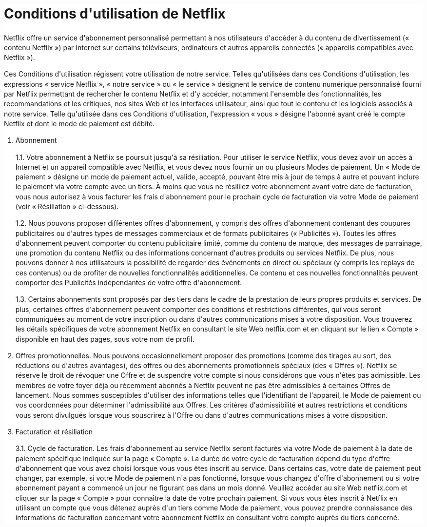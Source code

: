 Conditions d'utilisation de Netflix
===================================

Netflix offre un service d'abonnement personnalisé permettant à nos utilisateurs d'accéder à du contenu de divertissement (« contenu Netflix ») par Internet sur certains téléviseurs, ordinateurs et autres appareils connectés (« appareils compatibles avec Netflix »).

Ces Conditions d'utilisation régissent votre utilisation de notre service. Telles qu'utilisées dans ces Conditions d'utilisation, les expressions « service Netflix », « notre service » ou « le service » désignent le service de contenu numérique personnalisé fourni par Netflix permettant de rechercher le contenu Netflix et d'y accéder, notamment l'ensemble des fonctionnalités, les recommandations et les critiques, nos sites Web et les interfaces utilisateur, ainsi que tout le contenu et les logiciels associés à notre service. Telle qu'utilisée dans ces Conditions d'utilisation, l'expression « vous » désigne l'abonné ayant créé le compte Netflix et dont le mode de paiement est débité.  

1. Abonnement  
      
    1.1. Votre abonnement à Netflix se poursuit jusqu'à sa résiliation. Pour utiliser le service Netflix, vous devez avoir un accès à Internet et un appareil compatible avec Netflix, et vous devez nous fournir un ou plusieurs Modes de paiement. Un « Mode de paiement » désigne un mode de paiement actuel, valide, accepté, pouvant être mis à jour de temps à autre et pouvant inclure le paiement via votre compte avec un tiers. À moins que vous ne résiliiez votre abonnement avant votre date de facturation, vous nous autorisez à vous facturer les frais d'abonnement pour le prochain cycle de facturation via votre Mode de paiement (voir « Résiliation » ci-dessous).  
      
    1.2. Nous pouvons proposer différentes offres d'abonnement, y compris des offres d'abonnement contenant des coupures publicitaires ou d'autres types de messages commerciaux et de formats publicitaires (« Publicités »). Toutes les offres d'abonnement peuvent comporter du contenu publicitaire limité, comme du contenu de marque, des messages de parrainage, une promotion du contenu Netflix ou des informations concernant d'autres produits ou services Netflix. De plus, nous pouvons donner à nos utilisateurs la possibilité de regarder des événements en direct ou spéciaux (y compris les replays de ces contenus) ou de profiter de nouvelles fonctionnalités additionnelles. Ce contenu et ces nouvelles fonctionnalités peuvent comporter des Publicités indépendantes de votre offre d'abonnement.  
      
    1.3. Certains abonnements sont proposés par des tiers dans le cadre de la prestation de leurs propres produits et services. De plus, certaines offres d'abonnement peuvent comporter des conditions et restrictions différentes, qui vous seront communiquées au moment de votre inscription ou dans d'autres communications mises à votre disposition. Vous trouverez les détails spécifiques de votre abonnement Netflix en consultant le site Web netflix.com et en cliquant sur le lien « Compte » disponible en haut des pages, sous votre nom de profil.  
    
2. Offres promotionnelles. Nous pouvons occasionnellement proposer des promotions (comme des tirages au sort, des réductions ou d'autres avantages), des offres ou des abonnements promotionnels spéciaux (des « Offres »). Netflix se réserve le droit de révoquer une Offre et de suspendre votre compte si nous considérons que vous n'êtes pas admissible. Les membres de votre foyer déjà ou récemment abonnés à Netflix peuvent ne pas être admissibles à certaines Offres de lancement. Nous sommes susceptibles d'utiliser des informations telles que l'identifiant de l'appareil, le Mode de paiement ou vos coordonnées pour déterminer l'admissibilité aux Offres. Les critères d'admissibilité et autres restrictions et conditions vous seront divulgués lorsque vous souscrirez à l'Offre ou dans d'autres communications mises à votre disposition.
    
3. Facturation et résiliation  
      
    3.1. Cycle de facturation. Les frais d'abonnement au service Netflix seront facturés via votre Mode de paiement à la date de paiement spécifique indiquée sur la page « Compte ». La durée de votre cycle de facturation dépend du type d'offre d'abonnement que vous avez choisi lorsque vous vous êtes inscrit au service. Dans certains cas, votre date de paiement peut changer, par exemple, si votre Mode de paiement n'a pas fonctionné, lorsque vous changez d'offre d'abonnement ou si votre abonnement payant a commencé un jour ne figurant pas dans un mois donné. Veuillez accéder au site Web netflix.com et cliquer sur la page « Compte » pour connaître la date de votre prochain paiement. Si vous vous êtes inscrit à Netflix en utilisant un compte que vous détenez auprès d'un tiers comme Mode de paiement, vous pouvez prendre connaissance des informations de facturation concernant votre abonnement Netflix en consultant votre compte auprès du tiers concerné.  
      